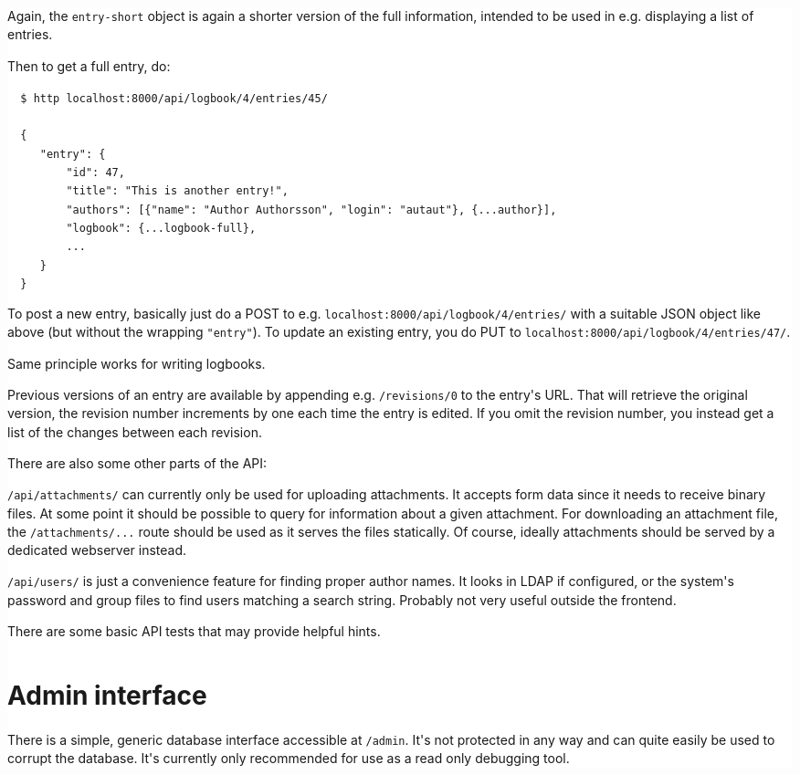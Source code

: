 Again, the `entry-short` object is again a shorter version of the full information, intended to be used in e.g. displaying a list of entries.
  
Then to get a full entry, do:

```
  $ http localhost:8000/api/logbook/4/entries/45/
  
  {
     "entry": {
         "id": 47,
         "title": "This is another entry!",
         "authors": [{"name": "Author Authorsson", "login": "autaut"}, {...author}],
         "logbook": {...logbook-full},
         ...
     }
  }
```

To post a new entry, basically just do a POST to e.g. `localhost:8000/api/logbook/4/entries/` with a suitable JSON object like above (but without the wrapping `"entry"`). To update an existing entry, you do PUT to `localhost:8000/api/logbook/4/entries/47/`.

Same principle works for writing logbooks.

Previous versions of an entry are available by appending e.g. `/revisions/0` to the entry's URL. That will retrieve the original version, the revision number increments by one each time the entry is edited. If you omit the revision number, you instead get a list of the changes between each revision.

There are also some other parts of the API:

`/api/attachments/` can currently only be used for uploading attachments. It accepts form data since it needs to receive binary files. At some point it should be possible to query for information about a given attachment. For downloading an attachment file, the `/attachments/...` route should be used as it serves the files statically. Of course, ideally attachments should be served by a dedicated webserver instead.
  
`/api/users/` is just a convenience feature for finding proper author names. It looks in LDAP if configured, or the system's password and group files to find users matching a search string. Probably not very useful outside the frontend.

There are some basic API tests that may provide helpful hints. 


Admin interface
===============

There is a simple, generic database interface accessible at `/admin`. It's not protected in any way and can quite easily be used to corrupt the database. It's currently only recommended for use as a read only debugging tool.
